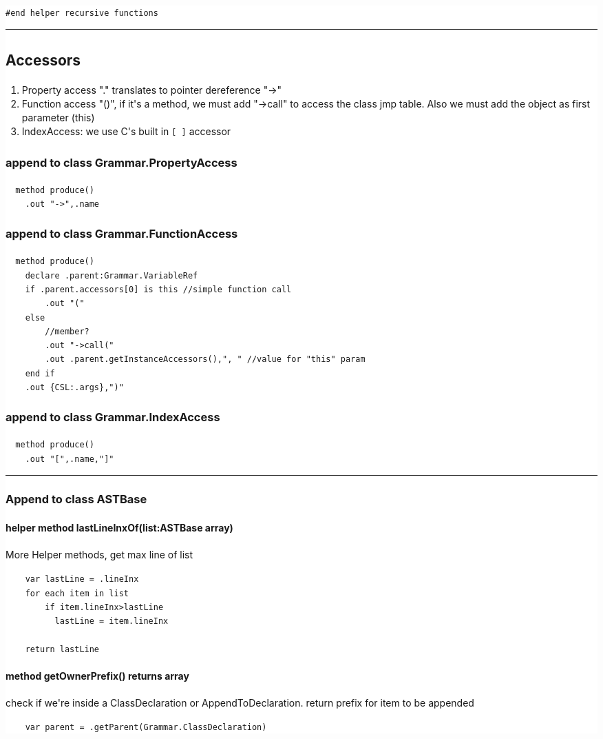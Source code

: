 
    #end helper recursive functions


-----------
## Accessors
1) Property access "." translates to pointer dereference "->"
2) Function access "()", if it's a method, we must add "->call" to access
the class jmp table. Also we must add the object as first parameter (this)
3) IndexAccess: we use C's built in `[ ]` accessor

### append to class Grammar.PropertyAccess ##
      method produce() 
        .out "->",.name

### append to class Grammar.FunctionAccess
      method produce() 
        declare .parent:Grammar.VariableRef
        if .parent.accessors[0] is this //simple function call
            .out "("
        else
            //member?
            .out "->call("
            .out .parent.getInstanceAccessors(),", " //value for "this" param
        end if
        .out {CSL:.args},")"

### append to class Grammar.IndexAccess
      method produce() 
        .out "[",.name,"]"

-----------

### Append to class ASTBase
#### helper method lastLineInxOf(list:ASTBase array) 

More Helper methods, get max line of list

        var lastLine = .lineInx
        for each item in list
            if item.lineInx>lastLine 
              lastLine = item.lineInx

        return lastLine


#### method getOwnerPrefix() returns array

check if we're inside a ClassDeclaration or AppendToDeclaration.
return prefix for item to be appended

        var parent = .getParent(Grammar.ClassDeclaration)
